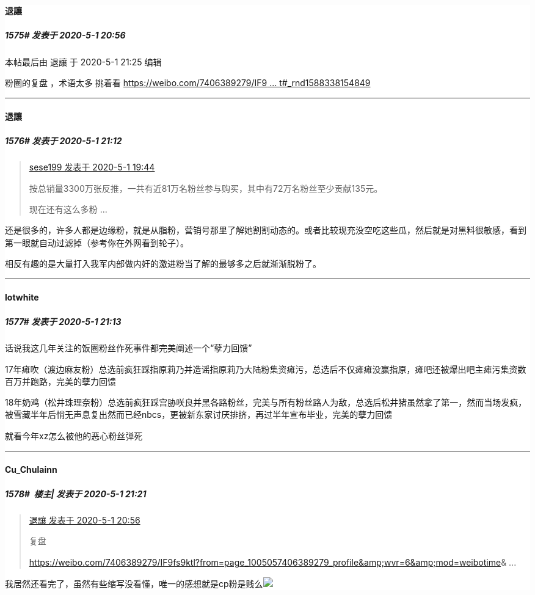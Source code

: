 ####  退讓  
##### 1575#       发表于 2020-5-1 20:56


 本帖最后由 退讓 于 2020-5-1 21:25 编辑 

粉圈的复盘 ，术语太多 挑着看
[https://weibo.com/7406389279/IF9 ... t#_rnd1588338154849](https://weibo.com/7406389279/IF9fs9ktl?from=page_1005057406389279_profile&amp;wvr=6&amp;mod=weibotime&amp;type=comment#_rnd1588338154849)


-----

####  退讓  
##### 1576#       发表于 2020-5-1 21:12


<blockquote><a href="httphttps://bbs.saraba1st.com/2b/forum.php?mod=redirect&amp;goto=findpost&amp;pid=47272410&amp;ptid=1929275" target="_blank">sese199 发表于 2020-5-1 19:44</a>

按总销量3300万张反推，一共有近81万名粉丝参与购买，其中有72万名粉丝至少贡献135元。


现在还有这么多粉 ...</blockquote>
还是很多的，许多人都是边缘粉，就是从脂粉，营销号那里了解她割割动态的。或者比较现充没空吃这些瓜，然后就是对黑料很敏感，看到第一眼就自动过滤掉（参考你在外网看到轮子）。

相反有趣的是大量打入我军内部做内奸的激进粉当了解的最够多之后就渐渐脱粉了。


-----

####  lotwhite  
##### 1577#       发表于 2020-5-1 21:13


话说我这几年关注的饭圈粉丝作死事件都完美阐述一个“孽力回馈”


17年瘫吹（渡边麻友粉）总选前疯狂踩指原莉乃并造谣指原莉乃大陆粉集资瘫污，总选后不仅瘫瘫没赢指原，瘫吧还被爆出吧主瘫污集资数百万并跑路，完美的孽力回馈


18年奶鸡（松井珠理奈粉）总选前疯狂踩宫胁咲良并黑各路粉丝，完美与所有粉丝路人为敌，总选后松井猪虽然拿了第一，然而当场发疯，被雪藏半年后悄无声息复出然而已经nbcs，更被新东家讨厌排挤，再过半年宣布毕业，完美的孽力回馈


就看今年xz怎么被他的恶心粉丝弹死


-----

####  Cu_Chulainn  
##### 1578#         楼主| 发表于 2020-5-1 21:21


<blockquote><a href="httphttps://bbs.saraba1st.com/2b/forum.php?mod=redirect&amp;goto=findpost&amp;pid=47273018&amp;ptid=1929275" target="_blank">退讓 发表于 2020-5-1 20:56</a>

复盘 

https://weibo.com/7406389279/IF9fs9ktl?from=page_1005057406389279_profile&amp;wvr=6&amp;mod=weibotime&amp; ...</blockquote>
我居然还看完了，虽然有些缩写没看懂，唯一的感想就是cp粉是贱么<img src="https://static.saraba1st.com/image/smiley/face2017/095.png" referrerpolicy="no-referrer">
